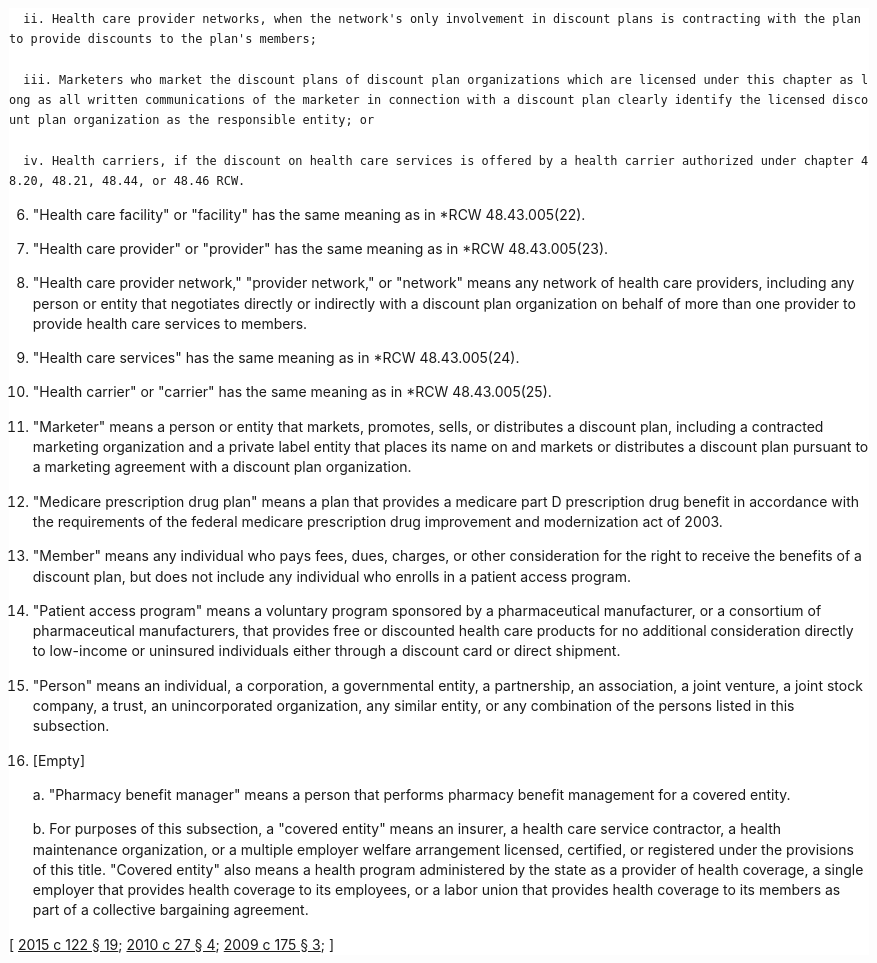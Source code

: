       ii. Health care provider networks, when the network's only involvement in discount plans is contracting with the plan to provide discounts to the plan's members;

      iii. Marketers who market the discount plans of discount plan organizations which are licensed under this chapter as long as all written communications of the marketer in connection with a discount plan clearly identify the licensed discount plan organization as the responsible entity; or

      iv. Health carriers, if the discount on health care services is offered by a health carrier authorized under chapter 48.20, 48.21, 48.44, or 48.46 RCW.

6. "Health care facility" or "facility" has the same meaning as in *RCW 48.43.005(22).

7. "Health care provider" or "provider" has the same meaning as in *RCW 48.43.005(23).

8. "Health care provider network," "provider network," or "network" means any network of health care providers, including any person or entity that negotiates directly or indirectly with a discount plan organization on behalf of more than one provider to provide health care services to members.

9. "Health care services" has the same meaning as in *RCW 48.43.005(24).

10. "Health carrier" or "carrier" has the same meaning as in *RCW 48.43.005(25).

11. "Marketer" means a person or entity that markets, promotes, sells, or distributes a discount plan, including a contracted marketing organization and a private label entity that places its name on and markets or distributes a discount plan pursuant to a marketing agreement with a discount plan organization.

12. "Medicare prescription drug plan" means a plan that provides a medicare part D prescription drug benefit in accordance with the requirements of the federal medicare prescription drug improvement and modernization act of 2003.

13. "Member" means any individual who pays fees, dues, charges, or other consideration for the right to receive the benefits of a discount plan, but does not include any individual who enrolls in a patient access program.

14. "Patient access program" means a voluntary program sponsored by a pharmaceutical manufacturer, or a consortium of pharmaceutical manufacturers, that provides free or discounted health care products for no additional consideration directly to low-income or uninsured individuals either through a discount card or direct shipment.

15. "Person" means an individual, a corporation, a governmental entity, a partnership, an association, a joint venture, a joint stock company, a trust, an unincorporated organization, any similar entity, or any combination of the persons listed in this subsection.

16. [Empty]

    a. "Pharmacy benefit manager" means a person that performs pharmacy benefit management for a covered entity.

    b. For purposes of this subsection, a "covered entity" means an insurer, a health care service contractor, a health maintenance organization, or a multiple employer welfare arrangement licensed, certified, or registered under the provisions of this title. "Covered entity" also means a health program administered by the state as a provider of health coverage, a single employer that provides health coverage to its employees, or a labor union that provides health coverage to its members as part of a collective bargaining agreement.

\[ [2015 c 122 § 19](https://lawfilesext.leg.wa.gov/biennium/2015-16/Pdf/Bills/Session%20Laws/Senate/5717.SL.pdf?cite=2015%20c%20122%20§%2019); [2010 c 27 § 4](https://lawfilesext.leg.wa.gov/biennium/2009-10/Pdf/Bills/Session%20Laws/House/2585-S.SL.pdf?cite=2010%20c%2027%20§%204); [2009 c 175 § 3](https://lawfilesext.leg.wa.gov/biennium/2009-10/Pdf/Bills/Session%20Laws/Senate/5480-S.SL.pdf?cite=2009%20c%20175%20§%203); \]

